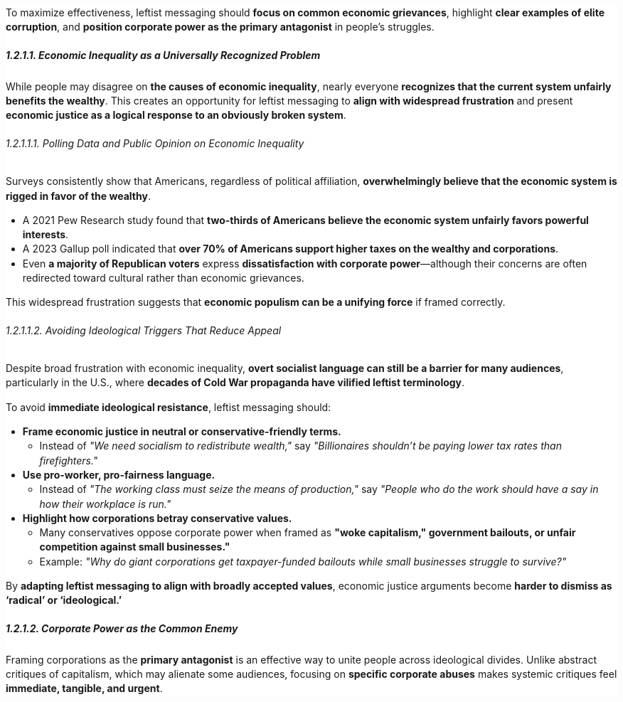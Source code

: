 To maximize effectiveness, leftist messaging should **focus on common economic grievances**, highlight **clear examples of elite corruption**, and **position corporate power as the primary antagonist** in people’s struggles.

##### 1.2.1.1. Economic Inequality as a Universally Recognized Problem

While people may disagree on **the causes of economic inequality**, nearly everyone **recognizes that the current system unfairly benefits the wealthy**. This creates an opportunity for leftist messaging to **align with widespread frustration** and present **economic justice as a logical response to an obviously broken system**.

###### 1.2.1.1.1. Polling Data and Public Opinion on Economic Inequality

Surveys consistently show that Americans, regardless of political affiliation, **overwhelmingly believe that the economic system is rigged in favor of the wealthy**.

- A 2021 Pew Research study found that **two-thirds of Americans believe the economic system unfairly favors powerful interests**.
- A 2023 Gallup poll indicated that **over 70% of Americans support higher taxes on the wealthy and corporations**.
- Even **a majority of Republican voters** express **dissatisfaction with corporate power**—although their concerns are often redirected toward cultural rather than economic grievances.

This widespread frustration suggests that **economic populism can be a unifying force** if framed correctly.

###### 1.2.1.1.2. Avoiding Ideological Triggers That Reduce Appeal

Despite broad frustration with economic inequality, **overt socialist language can still be a barrier for many audiences**, particularly in the U.S., where **decades of Cold War propaganda have vilified leftist terminology**.

To avoid **immediate ideological resistance**, leftist messaging should:

- **Frame economic justice in neutral or conservative-friendly terms.**
  - Instead of _"We need socialism to redistribute wealth,"_ say _"Billionaires shouldn’t be paying lower tax rates than firefighters."_
- **Use pro-worker, pro-fairness language.**
  - Instead of _"The working class must seize the means of production,"_ say _"People who do the work should have a say in how their workplace is run."_
- **Highlight how corporations betray conservative values.**
  - Many conservatives oppose corporate power when framed as **"woke capitalism," government bailouts, or unfair competition against small businesses."**
  - Example: _"Why do giant corporations get taxpayer-funded bailouts while small businesses struggle to survive?"_

By **adapting leftist messaging to align with broadly accepted values**, economic justice arguments become **harder to dismiss as ‘radical’ or ‘ideological.’**

##### 1.2.1.2. Corporate Power as the Common Enemy

Framing corporations as the **primary antagonist** is an effective way to unite people across ideological divides. Unlike abstract critiques of capitalism, which may alienate some audiences, focusing on **specific corporate abuses** makes systemic critiques feel **immediate, tangible, and urgent**.
